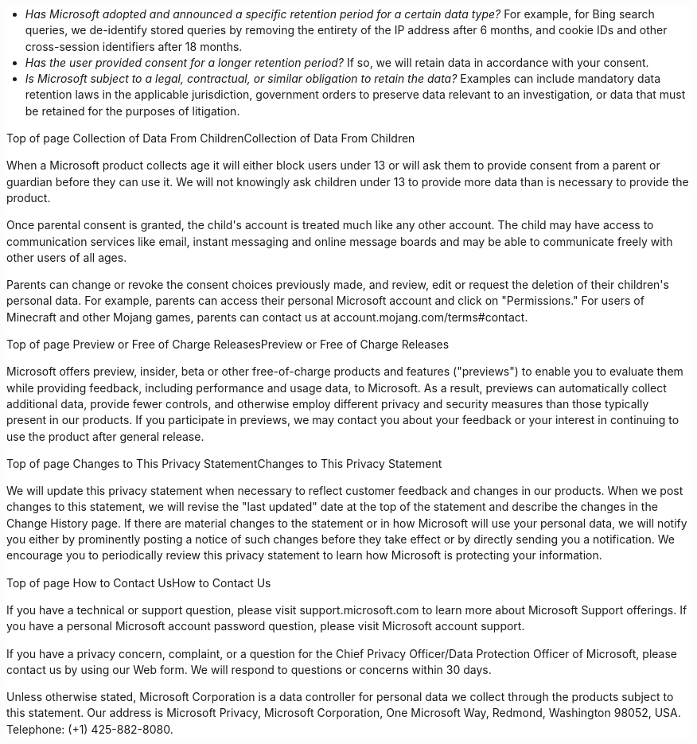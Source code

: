 *   _Has Microsoft adopted and announced a specific retention period for a certain data type?_ For example, for Bing search queries, we de-identify stored queries by removing the entirety of the IP address after 6 months, and cookie IDs and other cross-session identifiers after 18 months.
*   _Has the user provided consent for a longer retention period?_ If so, we will retain data in accordance with your consent.
*   _Is Microsoft subject to a legal, contractual, or similar obligation to retain the data?_ Examples can include mandatory data retention laws in the applicable jurisdiction, government orders to preserve data relevant to an investigation, or data that must be retained for the purposes of litigation.

Top of page Collection of Data From ChildrenCollection of Data From Children

When a Microsoft product collects age it will either block users under 13 or will ask them to provide consent from a parent or guardian before they can use it. We will not knowingly ask children under 13 to provide more data than is necessary to provide the product.

Once parental consent is granted, the child's account is treated much like any other account. The child may have access to communication services like email, instant messaging and online message boards and may be able to communicate freely with other users of all ages.

Parents can change or revoke the consent choices previously made, and review, edit or request the deletion of their children's personal data. For example, parents can access their personal Microsoft account and click on "Permissions." For users of Minecraft and other Mojang games, parents can contact us at account.mojang.com/terms#contact.

Top of page Preview or Free of Charge ReleasesPreview or Free of Charge Releases

Microsoft offers preview, insider, beta or other free-of-charge products and features ("previews") to enable you to evaluate them while providing feedback, including performance and usage data, to Microsoft. As a result, previews can automatically collect additional data, provide fewer controls, and otherwise employ different privacy and security measures than those typically present in our products. If you participate in previews, we may contact you about your feedback or your interest in continuing to use the product after general release.

Top of page Changes to This Privacy StatementChanges to This Privacy Statement

We will update this privacy statement when necessary to reflect customer feedback and changes in our products. When we post changes to this statement, we will revise the "last updated" date at the top of the statement and describe the changes in the Change History page. If there are material changes to the statement or in how Microsoft will use your personal data, we will notify you either by prominently posting a notice of such changes before they take effect or by directly sending you a notification. We encourage you to periodically review this privacy statement to learn how Microsoft is protecting your information.

Top of page How to Contact UsHow to Contact Us

If you have a technical or support question, please visit support.microsoft.com to learn more about Microsoft Support offerings. If you have a personal Microsoft account password question, please visit Microsoft account support.

If you have a privacy concern, complaint, or a question for the Chief Privacy Officer/Data Protection Officer of Microsoft, please contact us by using our Web form. We will respond to questions or concerns within 30 days.

Unless otherwise stated, Microsoft Corporation is a data controller for personal data we collect through the products subject to this statement. Our address is Microsoft Privacy, Microsoft Corporation, One Microsoft Way, Redmond, Washington 98052, USA. Telephone: (+1) 425-882-8080.
